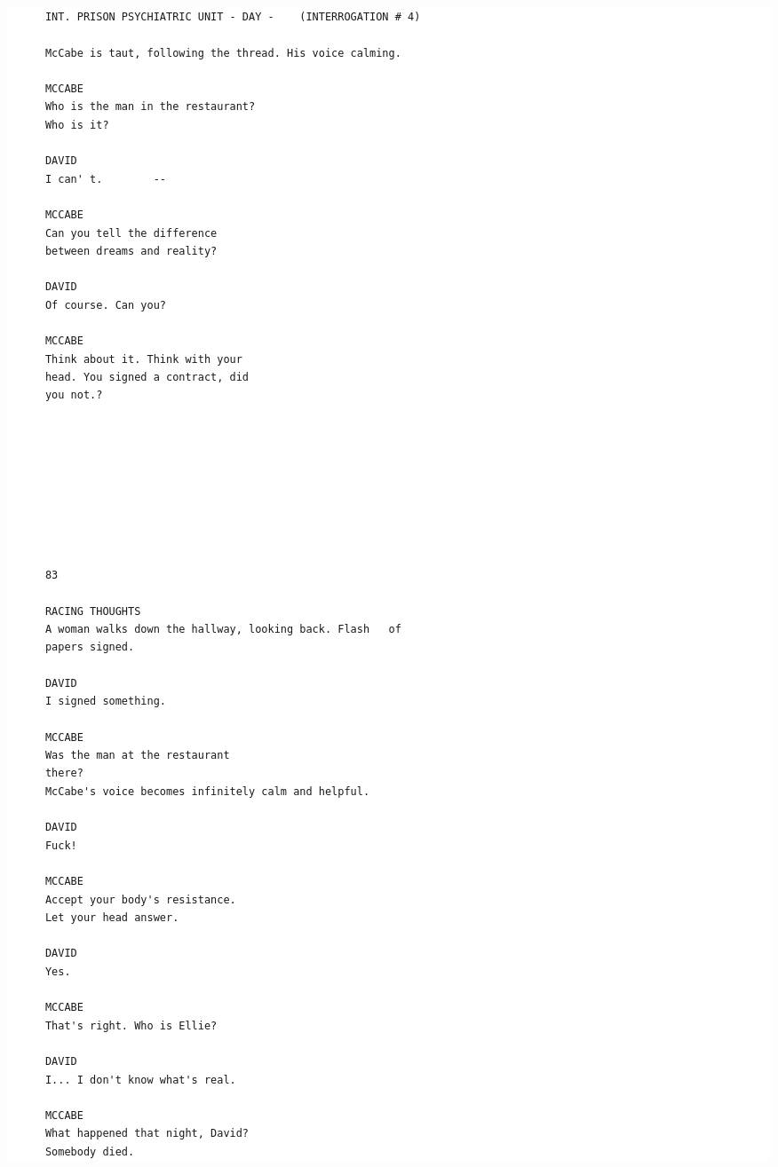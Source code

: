           INT. PRISON PSYCHIATRIC UNIT - DAY -    (INTERROGATION # 4)

          McCabe is taut, following the thread. His voice calming.

          MCCABE
          Who is the man in the restaurant?
          Who is it?

          DAVID
          I can' t.        --

          MCCABE
          Can you tell the difference
          between dreams and reality?

          DAVID
          Of course. Can you?

          MCCABE
          Think about it. Think with your
          head. You signed a contract, did
          you not.?

          

          

          

          

          83

          RACING THOUGHTS
          A woman walks down the hallway, looking back. Flash   of
          papers signed.

          DAVID
          I signed something.

          MCCABE
          Was the man at the restaurant
          there?
          McCabe's voice becomes infinitely calm and helpful.

          DAVID
          Fuck!

          MCCABE
          Accept your body's resistance.
          Let your head answer.

          DAVID
          Yes.

          MCCABE
          That's right. Who is Ellie?

          DAVID
          I... I don't know what's real.

          MCCABE
          What happened that night, David?
          Somebody died.
